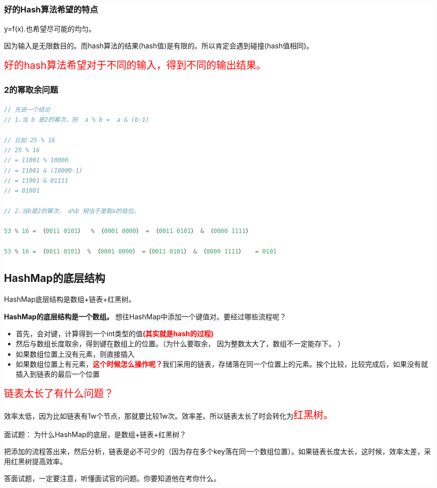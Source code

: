 
### 好的Hash算法希望的特点



y=f(x).也希望尽可能的均匀。



因为输入是无限数目的。而hash算法的结果(hash值)是有限的。所以肯定会遇到碰撞(hash值相同)。

<span style="font-size:20px;color:red;">好的hash算法希望对于不同的输入，得到不同的输出结果。</span>

### 2的幂取余问题

```JAVA
// 先说一个结论 
// 1.当 b 是2的幂次。则  a % b =  a & (b-1)

// 比如 25 % 16
// 25 % 16 
// = 11001 % 10000
// = 11001 & (10000-1)			 
// = 11001 & 01111
// = 01001

// 2.当b是2的幂次， a%b 相当于是取a的低位。

53 % 16 = （0011 0101）  % （0001 0000） = （0011 0101） & （0000 1111）

53 % 16 = （0011 0101） % （0001 0000） =（0011 0101） & （0000 1111）   = 0101
```

## HashMap的底层结构

HashMap底层结构是数组+链表+红黑树。

**HashMap的底层结构是一个数组。** 想往HashMap中添加一个键值对。要经过哪些流程呢？

- 首先，会对键，计算得到一个int类型的值<font color=red>**(其实就是hash的过程)**</font>
- 然后与数组长度取余，得到键在数组上的位置。（为什么要取余， 因为整数太大了，数组不一定能存下。 ）
- 如果数组位置上没有元素，则直接插入
- 如果数组位置上有元素，<font color=red>**这个时候怎么操作呢？**</font>我们采用的链表，存储落在同一个位置上的元素。挨个比较，比较完成后，如果没有就插入到链表的最后一个位置



<span style="font-size:20px;color:red;">链表太长了有什么问题？</span>

效率太低，因为比如链表有1w个节点，那就要比较1w次。效率差。所以链表太长了时会转化为<span style="font-size:20px;color:red;">红黑树。</span>



面试题： 为什么HashMap的底层，是数组+链表+红黑树？

把添加的流程答出来，然后分析，链表是必不可少的（因为存在多个key落在同一个数组位置）。如果链表长度太长，这时候，效率太差，采用红黑树提高效率。

答面试题，一定要注意，听懂面试官的问题。你要知道他在考你什么。

